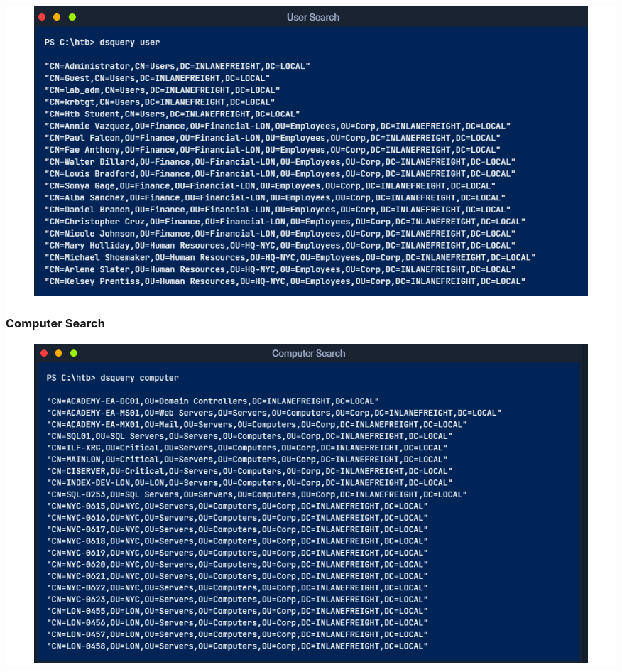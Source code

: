 <figure><img src="../../.gitbook/assets/Screenshot 2023-09-21 165212.png" alt=""><figcaption></figcaption></figure>

### **Computer Search**

<figure><img src="../../.gitbook/assets/Screenshot 2023-09-21 165252.png" alt=""><figcaption></figcaption></figure>
